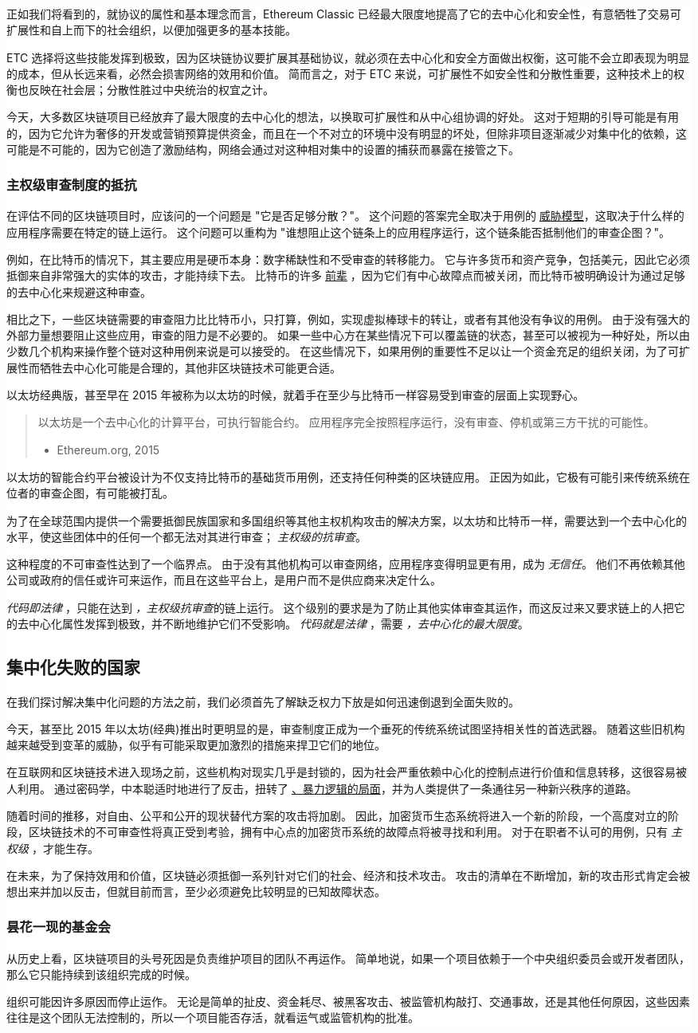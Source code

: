 正如我们将看到的，就协议的属性和基本理念而言，Ethereum Classic 已经最大限度地提高了它的去中心化和安全性，有意牺牲了交易可扩展性和自上而下的社会组织，以便加强更多的基本技能。

ETC 选择将这些技能发挥到极致，因为区块链协议要扩展其基础协议，就必须在去中心化和安全方面做出权衡，这可能不会立即表现为明显的成本，但从长远来看，必然会损害网络的效用和价值。 简而言之，对于 ETC 来说，可扩展性不如安全性和分散性重要，这种技术上的权衡也反映在社会层；分散性胜过中央统治的权宜之计。

今天，大多数区块链项目已经放弃了最大限度的去中心化的想法，以换取可扩展性和从中心组协调的好处。 这对于短期的引导可能是有用的，因为它允许为奢侈的开发或营销预算提供资金，而且在一个不对立的环境中没有明显的坏处，但除非项目逐渐减少对集中化的依赖，这可能是不可能的，因为它创造了激励结构，网络会通过对这种相对集中的设置的捕获而暴露在接管之下。

### 主权级审查制度的抵抗

在评估不同的区块链项目时，应该问的一个问题是 "它是否足够分散？"。 这个问题的答案完全取决于用例的 [威胁模型](https://en.wikipedia.org/wiki/Threat_model)，这取决于什么样的应用程序需要在特定的链上运行。 这个问题可以重构为 "谁想阻止这个链条上的应用程序运行，这个链条能否抵制他们的审查企图？"。

例如，在比特币的情况下，其主要应用是硬币本身：数字稀缺性和不受审查的转移能力。 它与许多货币和资产竞争，包括美元，因此它必须抵御来自非常强大的实体的攻击，才能持续下去。 比特币的许多 [前辈](https://blog.dassetx.com/the-known-and-possible-influences-of-satoshi-nakamoto-part-1-privately-issued-digital-currencies-before-bitcoin) ，因为它们有中心故障点而被关闭，而比特币被明确设计为通过足够的去中心化来规避这种审查。

相比之下，一些区块链需要的审查阻力比比特币小，只打算，例如，实现虚拟棒球卡的转让，或者有其他没有争议的用例。 由于没有强大的外部力量想要阻止这些应用，审查的阻力是不必要的。 如果一些中心方在某些情况下可以覆盖链的状态，甚至可以被视为一种好处，所以由少数几个机构来操作整个链对这种用例来说是可以接受的。 在这些情况下，如果用例的重要性不足以让一个资金充足的组织关闭，为了可扩展性而牺牲去中心化可能是合理的，其他非区块链技术可能更合适。

以太坊经典版，甚至早在 2015 年被称为以太坊的时候，就着手在至少与比特币一样容易受到审查的层面上实现野心。

> 以太坊是一个去中心化的计算平台，可执行智能合约。 应用程序完全按照程序运行，没有审查、停机或第三方干扰的可能性。
>
> - Ethereum.org, 2015

以太坊的智能合约平台被设计为不仅支持比特币的基础货币用例，还支持任何种类的区块链应用。 正因为如此，它极有可能引来传统系统在位者的审查企图，有可能被打乱。

为了在全球范围内提供一个需要抵御民族国家和多国组织等其他主权机构攻击的解决方案，以太坊和比特币一样，需要达到一个去中心化的水平，使这些团体中的任何一个都无法对其进行审查； _主权级的抗审查_。

这种程度的不可审查性达到了一个临界点。 由于没有其他机构可以审查网络，应用程序变得明显更有用，成为 _无信任_。 他们不再依赖其他公司或政府的信任或许可来运作，而且在这些平台上，是用户而不是供应商来决定什么。

_代码即法律_ ，只能在达到 *，主权级抗审查*的链上运行。 这个级别的要求是为了防止其他实体审查其运作，而这反过来又要求链上的人把它的去中心化属性发挥到极致，并不断地维护它们不受影响。 _代码就是法律_ ，需要 _，去中心化的最大限度_。

## 集中化失败的国家

在我们探讨解决集中化问题的方法之前，我们必须首先了解缺乏权力下放是如何迅速倒退到全面失败的。

今天，甚至比 2015 年以太坊(经典)推出时更明显的是，审查制度正成为一个垂死的传统系统试图坚持相关性的首选武器。 随着这些旧机构越来越受到变革的威胁，似乎有可能采取更加激烈的措施来捍卫它们的地位。

在互联网和区块链技术进入现场之前，这些机构对现实几乎是封锁的，因为社会严重依赖中心化的控制点进行价值和信息转移，这很容易被人利用。 通过密码学，中本聪适时地进行了反击，扭转了 [、暴力逻辑的局面](https://cryptonews.net/en/news/bitcoin/2927549/)，并为人类提供了一条通往另一种新兴秩序的道路。

随着时间的推移，对自由、公平和公开的现状替代方案的攻击将加剧。 因此，加密货币生态系统将进入一个新的阶段，一个高度对立的阶段，区块链技术的不可审查性将真正受到考验，拥有中心点的加密货币系统的故障点将被寻找和利用。 对于在职者不认可的用例，只有 _主权级_ ，才能生存。

在未来，为了保持效用和价值，区块链必须抵御一系列针对它们的社会、经济和技术攻击。 攻击的清单在不断增加，新的攻击形式肯定会被想出来并加以反击，但就目前而言，至少必须避免比较明显的已知故障状态。

### 昙花一现的基金会

从历史上看，区块链项目的头号死因是负责维护项目的团队不再运作。 简单地说，如果一个项目依赖于一个中央组织委员会或开发者团队，那么它只能持续到该组织完成的时候。

组织可能因许多原因而停止运作。 无论是简单的扯皮、资金耗尽、被黑客攻击、被监管机构敲打、交通事故，还是其他任何原因，这些因素往往是这个团队无法控制的，所以一个项目能否存活，就看运气或监管机构的批准。
